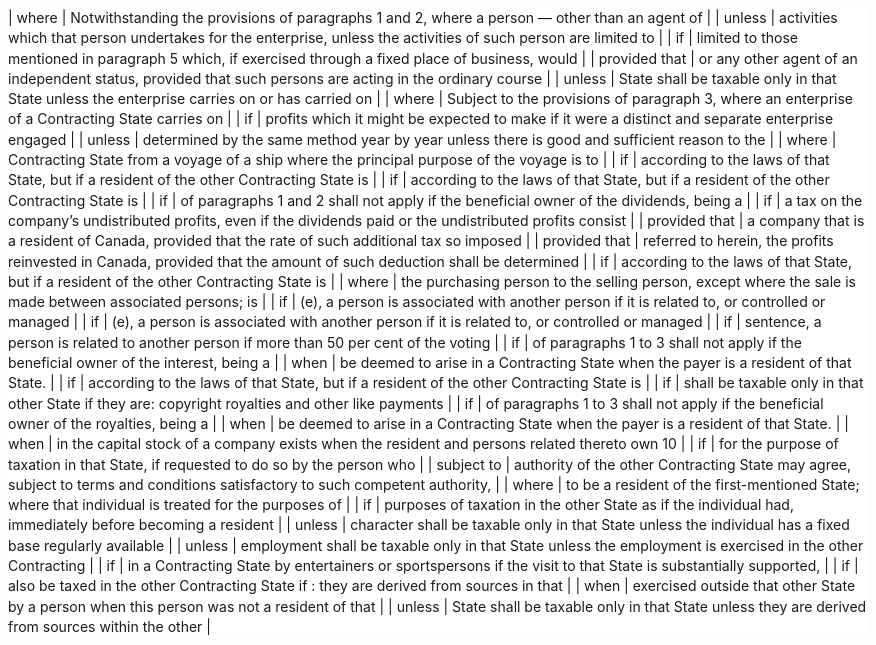 | where          | Notwithstanding the provisions of paragraphs 1 and 2,  where a person — other than an agent of                                |
| unless         | activities which that person undertakes for the enterprise, unless the activities of such person are limited to               |
| if             | limited to those mentioned in paragraph 5 which, if exercised through a fixed place of business, would                        |
| provided that  | or any other agent of an independent status, provided that such persons are acting in the ordinary course                     |
| unless         | State shall be taxable only in that State unless the enterprise carries on or has carried on                                  |
| where          | Subject to the provisions of paragraph 3,  where an enterprise of a Contracting State carries on                              |
| if             | profits which it might be expected to make if it were a distinct and separate enterprise engaged                              |
| unless         | determined by the same method year by year unless there is good and sufficient reason to the                                  |
| where          | Contracting State from a voyage of a ship where the principal purpose of the voyage is to                                     |
| if             | according to the laws of that State, but if a resident of the other Contracting State is                                      |
| if             | according to the laws of that State, but if a resident of the other Contracting State is                                      |
| if             | of paragraphs 1 and 2 shall not apply if the beneficial owner of the dividends, being a                                       |
| if             | a tax on the company’s undistributed profits, even if the dividends paid or the undistributed profits consist                 |
| provided that  | a company that is a resident of Canada, provided that the rate of such additional tax so imposed                              |
| provided that  | referred to herein, the profits reinvested in Canada, provided that the amount of such deduction shall be determined          |
| if             | according to the laws of that State, but if a resident of the other Contracting State is                                      |
| where          | the purchasing person to the selling person, except where the sale is made between associated persons; is                     |
| if             | (e), a person is associated with another person if it is related to, or controlled or managed                                 |
| if             | (e), a person is associated with another person if it is related to, or controlled or managed                                 |
| if             | sentence, a person is related to another person if more than 50 per cent of the voting                                        |
| if             | of paragraphs 1 to 3 shall not apply if the beneficial owner of the interest, being a                                         |
| when           | be deemed to arise in a Contracting State when  the payer is a resident of that State.                                        |
| if             | according to the laws of that State, but if a resident of the other Contracting State is                                      |
| if             | shall be taxable only in that other State if they are: copyright royalties and other like payments                            |
| if             | of paragraphs 1 to 3 shall not apply if the beneficial owner of the royalties, being a                                        |
| when           | be deemed to arise in a Contracting State when  the payer is a resident of that State.                                        |
| when           | in the capital stock of a company exists when the resident and persons related thereto own 10                                 |
| if             | for the purpose of taxation in that State, if requested to do so by the person who                                            |
| subject to     | authority of the other Contracting State may agree, subject to terms and conditions satisfactory to such competent authority, |
| where          | to be a resident of the first-mentioned State; where that individual is treated for the purposes of                           |
| if             | purposes of taxation in the other State as if the individual had, immediately before becoming a resident                      |
| unless         | character shall be taxable only in that State unless the individual has a fixed base regularly available                      |
| unless         | employment shall be taxable only in that State unless the employment is exercised in the other Contracting                    |
| if             | in a Contracting State by entertainers or sportspersons if the visit to that State is substantially supported,                |
| if             | also be taxed in the other Contracting State if : they are derived from sources in that                                       |
| when           | exercised outside that other State by a person when this person was not a resident of that                                    |
| unless         | State shall be taxable only in that State unless they are derived from sources within the other                               |